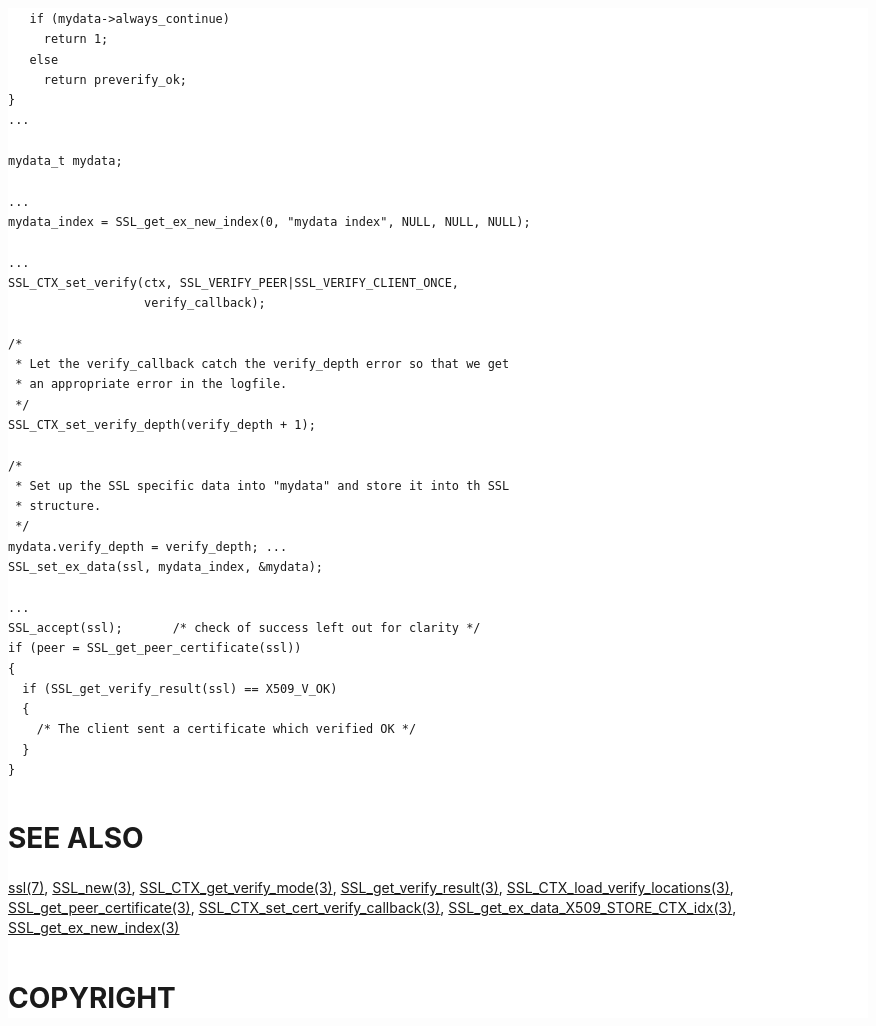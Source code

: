        if (mydata->always_continue)
         return 1;
       else
         return preverify_ok;
    }
    ...

    mydata_t mydata;

    ...
    mydata_index = SSL_get_ex_new_index(0, "mydata index", NULL, NULL, NULL);

    ...
    SSL_CTX_set_verify(ctx, SSL_VERIFY_PEER|SSL_VERIFY_CLIENT_ONCE,
                       verify_callback);

    /*
     * Let the verify_callback catch the verify_depth error so that we get
     * an appropriate error in the logfile.
     */
    SSL_CTX_set_verify_depth(verify_depth + 1);

    /*
     * Set up the SSL specific data into "mydata" and store it into th SSL
     * structure.
     */
    mydata.verify_depth = verify_depth; ...
    SSL_set_ex_data(ssl, mydata_index, &mydata);

    ...
    SSL_accept(ssl);       /* check of success left out for clarity */
    if (peer = SSL_get_peer_certificate(ssl))
    {
      if (SSL_get_verify_result(ssl) == X509_V_OK)
      {
        /* The client sent a certificate which verified OK */
      }
    }

# SEE ALSO

[ssl(7)](http://man.he.net/man7/ssl), [SSL\_new(3)](http://man.he.net/man3/SSL_new),
[SSL\_CTX\_get\_verify\_mode(3)](http://man.he.net/man3/SSL_CTX_get_verify_mode),
[SSL\_get\_verify\_result(3)](http://man.he.net/man3/SSL_get_verify_result),
[SSL\_CTX\_load\_verify\_locations(3)](http://man.he.net/man3/SSL_CTX_load_verify_locations),
[SSL\_get\_peer\_certificate(3)](http://man.he.net/man3/SSL_get_peer_certificate),
[SSL\_CTX\_set\_cert\_verify\_callback(3)](http://man.he.net/man3/SSL_CTX_set_cert_verify_callback),
[SSL\_get\_ex\_data\_X509\_STORE\_CTX\_idx(3)](http://man.he.net/man3/SSL_get_ex_data_X509_STORE_CTX_idx),
[SSL\_get\_ex\_new\_index(3)](http://man.he.net/man3/SSL_get_ex_new_index)

# COPYRIGHT

